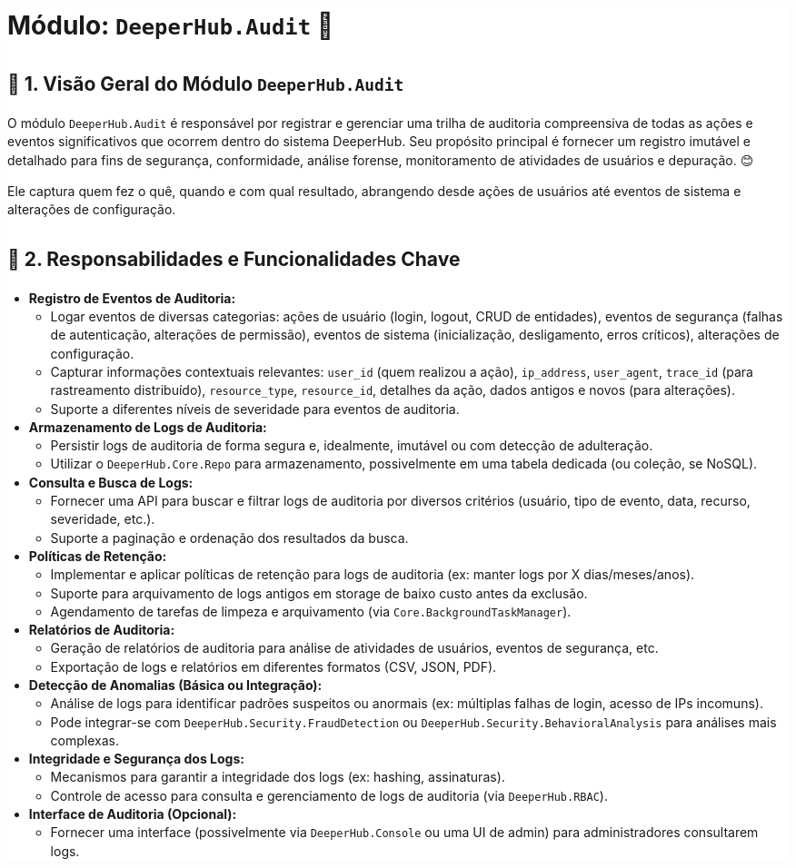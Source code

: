 # Módulo: `DeeperHub.Audit` 📝

## 📜 1. Visão Geral do Módulo `DeeperHub.Audit`

O módulo `DeeperHub.Audit` é responsável por registrar e gerenciar uma trilha de auditoria compreensiva de todas as ações e eventos significativos que ocorrem dentro do sistema DeeperHub. Seu propósito principal é fornecer um registro imutável e detalhado para fins de segurança, conformidade, análise forense, monitoramento de atividades de usuários e depuração. 😊

Ele captura quem fez o quê, quando e com qual resultado, abrangendo desde ações de usuários até eventos de sistema e alterações de configuração.

## 🎯 2. Responsabilidades e Funcionalidades Chave

*   **Registro de Eventos de Auditoria:**
    *   Logar eventos de diversas categorias: ações de usuário (login, logout, CRUD de entidades), eventos de segurança (falhas de autenticação, alterações de permissão), eventos de sistema (inicialização, desligamento, erros críticos), alterações de configuração.
    *   Capturar informações contextuais relevantes: `user_id` (quem realizou a ação), `ip_address`, `user_agent`, `trace_id` (para rastreamento distribuído), `resource_type`, `resource_id`, detalhes da ação, dados antigos e novos (para alterações).
    *   Suporte a diferentes níveis de severidade para eventos de auditoria.
*   **Armazenamento de Logs de Auditoria:**
    *   Persistir logs de auditoria de forma segura e, idealmente, imutável ou com detecção de adulteração.
    *   Utilizar o `DeeperHub.Core.Repo` para armazenamento, possivelmente em uma tabela dedicada (ou coleção, se NoSQL).
*   **Consulta e Busca de Logs:**
    *   Fornecer uma API para buscar e filtrar logs de auditoria por diversos critérios (usuário, tipo de evento, data, recurso, severidade, etc.).
    *   Suporte a paginação e ordenação dos resultados da busca.
*   **Políticas de Retenção:**
    *   Implementar e aplicar políticas de retenção para logs de auditoria (ex: manter logs por X dias/meses/anos).
    *   Suporte para arquivamento de logs antigos em storage de baixo custo antes da exclusão.
    *   Agendamento de tarefas de limpeza e arquivamento (via `Core.BackgroundTaskManager`).
*   **Relatórios de Auditoria:**
    *   Geração de relatórios de auditoria para análise de atividades de usuários, eventos de segurança, etc.
    *   Exportação de logs e relatórios em diferentes formatos (CSV, JSON, PDF).
*   **Detecção de Anomalias (Básica ou Integração):**
    *   Análise de logs para identificar padrões suspeitos ou anormais (ex: múltiplas falhas de login, acesso de IPs incomuns).
    *   Pode integrar-se com `DeeperHub.Security.FraudDetection` ou `DeeperHub.Security.BehavioralAnalysis` para análises mais complexas.
*   **Integridade e Segurança dos Logs:**
    *   Mecanismos para garantir a integridade dos logs (ex: hashing, assinaturas).
    *   Controle de acesso para consulta e gerenciamento de logs de auditoria (via `DeeperHub.RBAC`).
*   **Interface de Auditoria (Opcional):**
    *   Fornecer uma interface (possivelmente via `DeeperHub.Console` ou uma UI de admin) para administradores consultarem logs.
